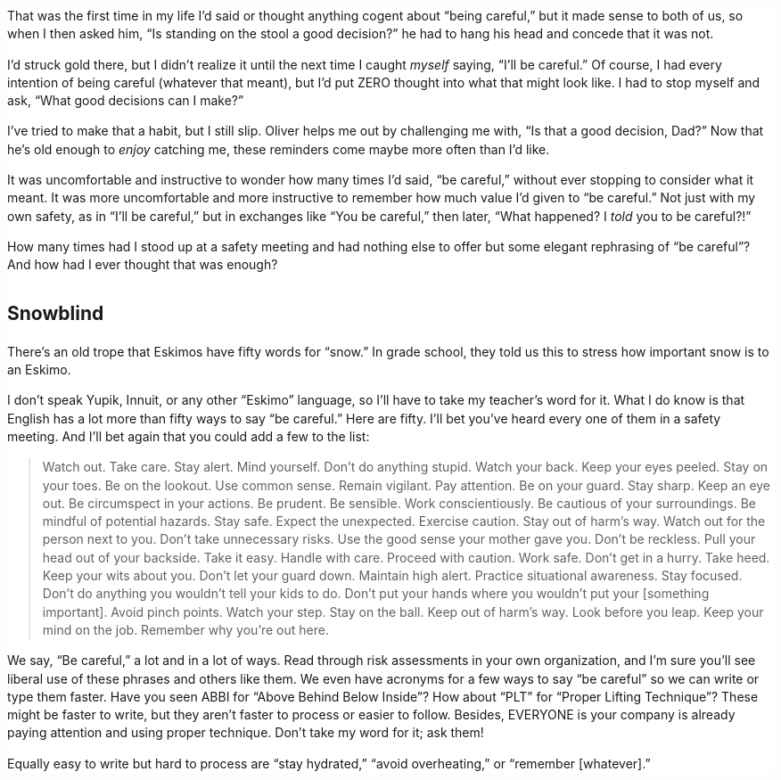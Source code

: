 That was the first time in my life I’d said or thought anything cogent about “being careful,” but it made sense to both of us, so when I then asked him, “Is standing on the stool a good decision?” he had to hang his head and concede that it was not.

I’d struck gold there, but I didn’t realize it until the next time I caught *myself* saying, “I’ll be careful.” Of course, I had every intention of being careful (whatever that meant), but I’d put ZERO thought into what that might look like. I had to stop myself and ask, “What good decisions can I make?”

I’ve tried to make that a habit, but I still slip. Oliver helps me out by challenging me with, “Is that a good decision, Dad?” Now that he’s old enough to *enjoy* catching me, these reminders come maybe more often than I’d like.

It was uncomfortable and instructive to wonder how many times I’d said, “be careful,” without ever stopping to consider what it meant. It was more uncomfortable and more instructive to remember how much value I’d given to “be careful.” Not just with my own safety, as in “I’ll be careful,” but in exchanges like “You be careful,” then later, “What happened? I *told* you to be careful?!”

How many times had I stood up at a safety meeting and had nothing else to offer but some elegant rephrasing of “be careful”? And how had I ever thought that was enough?

## Snowblind

There’s an old trope that Eskimos have fifty words for “snow.” In grade school, they told us this to stress how important snow is to an Eskimo.

I don’t speak Yupik, Innuit, or any other “Eskimo” language, so I’ll have to take my teacher’s word for it. What I do know is that English has a lot more than fifty ways to say “be careful.” Here are fifty. I’ll bet you’ve heard every one of them in a safety meeting. And I’ll bet again that you could add a few to the list:

<blockquote class="big-blockquote" markdown="1">
Watch out. Take care. Stay alert. Mind yourself. Don’t do anything stupid. Watch your back. Keep your eyes peeled. Stay on your toes. Be on the lookout. Use common sense. Remain vigilant. Pay attention. Be on your guard. Stay sharp. Keep an eye out. Be circumspect in your actions. Be prudent. Be sensible. Work conscientiously. Be cautious of your surroundings. Be mindful of potential hazards. Stay safe. Expect the unexpected. Exercise caution. Stay out of harm’s way. Watch out for the person next to you. Don’t take unnecessary risks. Use the good sense your mother gave you. Don’t be reckless. Pull your head out of your backside. Take it easy. Handle with care. Proceed with caution. Work safe. Don’t get in a hurry. Take heed. Keep your wits about you. Don’t let your guard down. Maintain high alert. Practice situational awareness. Stay focused. Don’t do anything you wouldn’t tell your kids to do. Don’t put your hands where you wouldn’t put your [something important]. Avoid pinch points. Watch your step. Stay on the ball. Keep out of harm’s way. Look before you leap. Keep your mind on the job. Remember why you’re out here.
</blockquote>

We say, “Be careful,” a lot and in a lot of ways. Read through risk assessments in your own organization, and I’m sure you’ll see liberal use of these phrases and others like them. We even have acronyms for a few ways to say “be careful” so we can write or type them faster. Have you seen ABBI for “Above Behind Below Inside”? How about “PLT” for “Proper Lifting Technique”? These might be faster to write, but they aren’t faster to process or easier to follow. Besides, EVERYONE is your company is already paying attention and using proper technique. Don’t take my word for it; ask them!

Equally easy to write but hard to process are “stay hydrated,” “avoid overheating,” or “remember [whatever].”
